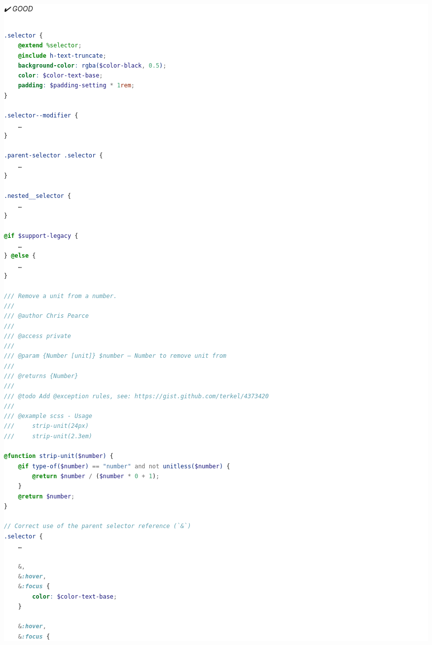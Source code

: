 ###### :heavy_check_mark: GOOD

```scss
.selector {
    @extend %selector;
    @include h-text-truncate;
    background-color: rgba($color-black, 0.5);
    color: $color-text-base;
    padding: $padding-setting * 1rem;
}

.selector--modifier {
    …
}

.parent-selector .selector {
    …
}

.nested__selector {
    …
}

@if $support-legacy {
    …
} @else {
    …
}

/// Remove a unit from a number.
///
/// @author Chris Pearce
///
/// @access private
///
/// @param {Number [unit]} $number — Number to remove unit from
///
/// @returns {Number}
///
/// @todo Add @exception rules, see: https://gist.github.com/terkel/4373420
///
/// @example scss - Usage
///     strip-unit(24px)
///     strip-unit(2.3em)

@function strip-unit($number) {
    @if type-of($number) == "number" and not unitless($number) {
        @return $number / ($number * 0 + 1);
    }
    @return $number;
}

// Correct use of the parent selector reference (`&`)
.selector {
    …

    &,
    &:hover,
    &:focus {
        color: $color-text-base;
    }

    &:hover,
    &:focus {
```